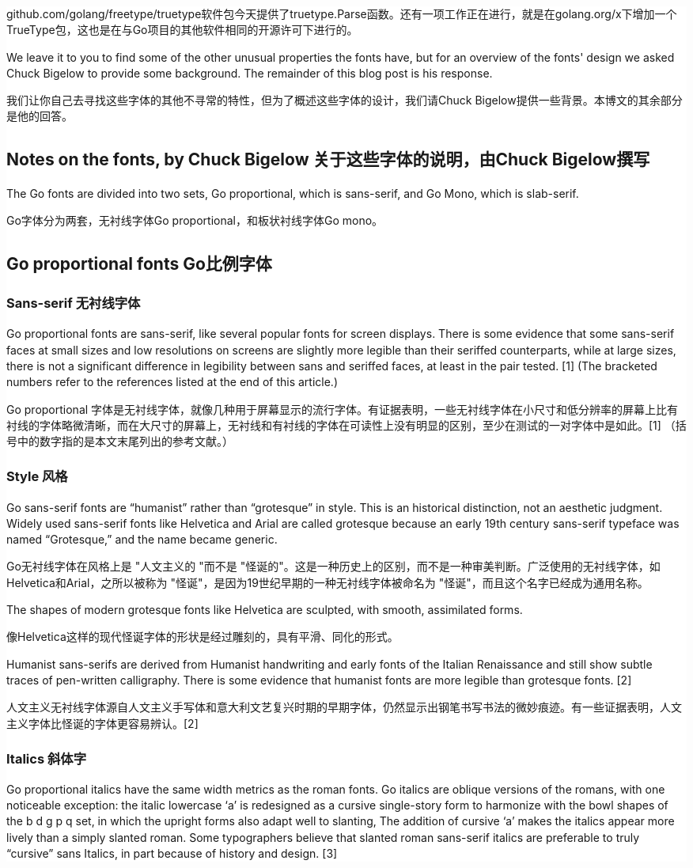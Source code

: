 github.com/golang/freetype/truetype软件包今天提供了truetype.Parse函数。还有一项工作正在进行，就是在golang.org/x下增加一个TrueType包，这也是在与Go项目的其他软件相同的开源许可下进行的。

We leave it to you to find some of the other unusual properties the fonts have, but for an overview of the fonts' design we asked Chuck Bigelow to provide some background. The remainder of this blog post is his response.

我们让你自己去寻找这些字体的其他不寻常的特性，但为了概述这些字体的设计，我们请Chuck Bigelow提供一些背景。本博文的其余部分是他的回答。

## Notes on the fonts, by Chuck Bigelow 关于这些字体的说明，由Chuck Bigelow撰写

The Go fonts are divided into two sets, Go proportional, which is sans-serif, and Go Mono, which is slab-serif.

Go字体分为两套，无衬线字体Go proportional，和板状衬线字体Go mono。

## Go proportional fonts Go比例字体

### Sans-serif 无衬线字体

Go proportional fonts are sans-serif, like several popular fonts for screen displays. There is some evidence that some sans-serif faces at small sizes and low resolutions on screens are slightly more legible than their seriffed counterparts, while at large sizes, there is not a significant difference in legibility between sans and seriffed faces, at least in the pair tested. [1] (The bracketed numbers refer to the references listed at the end of this article.)

Go proportional 字体是无衬线字体，就像几种用于屏幕显示的流行字体。有证据表明，一些无衬线字体在小尺寸和低分辨率的屏幕上比有衬线的字体略微清晰，而在大尺寸的屏幕上，无衬线和有衬线的字体在可读性上没有明显的区别，至少在测试的一对字体中是如此。[1] （括号中的数字指的是本文末尾列出的参考文献。）

### Style 风格

Go sans-serif fonts are “humanist” rather than “grotesque” in style. This is an historical distinction, not an aesthetic judgment. Widely used sans-serif fonts like Helvetica and Arial are called grotesque because an early 19th century sans-serif typeface was named “Grotesque,” and the name became generic.

Go无衬线字体在风格上是 "人文主义的 "而不是 "怪诞的"。这是一种历史上的区别，而不是一种审美判断。广泛使用的无衬线字体，如Helvetica和Arial，之所以被称为 "怪诞"，是因为19世纪早期的一种无衬线字体被命名为 "怪诞"，而且这个名字已经成为通用名称。

The shapes of modern grotesque fonts like Helvetica are sculpted, with smooth, assimilated forms.

像Helvetica这样的现代怪诞字体的形状是经过雕刻的，具有平滑、同化的形式。

Humanist sans-serifs are derived from Humanist handwriting and early fonts of the Italian Renaissance and still show subtle traces of pen-written calligraphy. There is some evidence that humanist fonts are more legible than grotesque fonts. [2]

人文主义无衬线字体源自人文主义手写体和意大利文艺复兴时期的早期字体，仍然显示出钢笔书写书法的微妙痕迹。有一些证据表明，人文主义字体比怪诞的字体更容易辨认。[2]

### Italics 斜体字

Go proportional italics have the same width metrics as the roman fonts. Go italics are oblique versions of the romans, with one noticeable exception: the italic lowercase ‘a’ is redesigned as a cursive single-story form to harmonize with the bowl shapes of the b d g p q set, in which the upright forms also adapt well to slanting, The addition of cursive ‘a’ makes the italics appear more lively than a simply slanted roman. Some typographers believe that slanted roman sans-serif italics are preferable to truly “cursive” sans Italics, in part because of history and design. [3]
